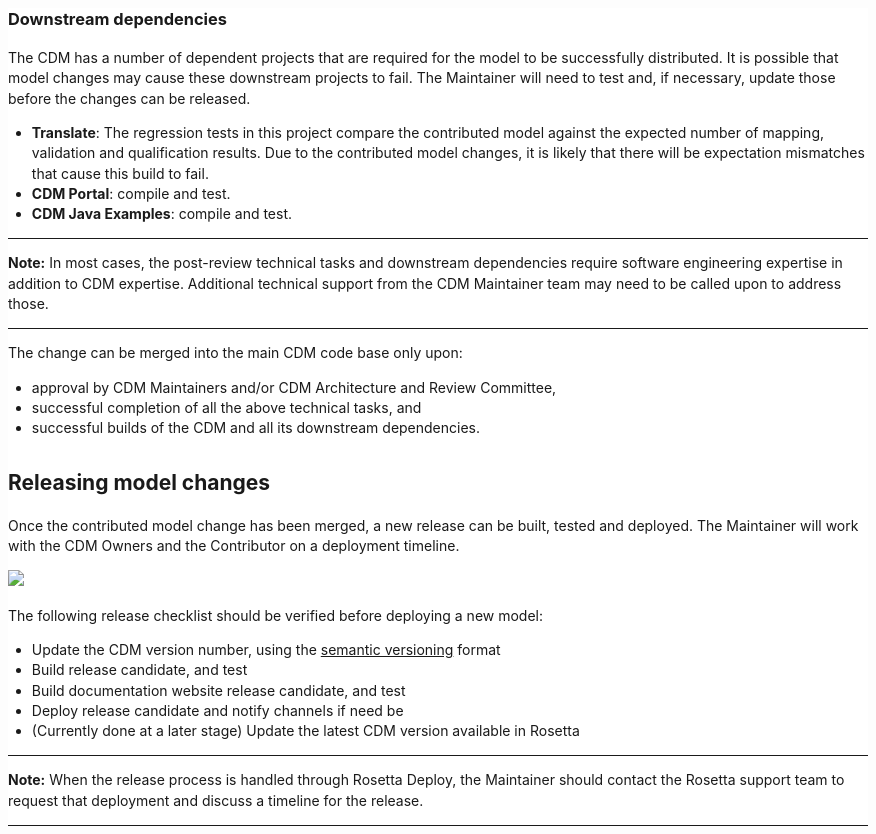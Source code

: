 ### Downstream dependencies

The CDM has a number of dependent projects that are required for the
model to be successfully distributed. It is possible that model changes
may cause these downstream projects to fail. The Maintainer will need to
test and, if necessary, update those before the changes can be released.

-   **Translate**: The regression tests in this project compare the
    contributed model against the expected number of mapping, validation
    and qualification results. Due to the contributed model changes, it
    is likely that there will be expectation mismatches that cause this
    build to fail.
-   **CDM Portal**: compile and test.
-   **CDM Java Examples**: compile and test.

---
**Note:**
In most cases, the post-review technical tasks and downstream
dependencies require software engineering expertise in addition to CDM
expertise. Additional technical support from the CDM Maintainer team may
need to be called upon to address those.

---

The change can be merged into the main CDM code base only upon:

-   approval by CDM Maintainers and/or CDM Architecture and Review
    Committee,
-   successful completion of all the above technical tasks, and
-   successful builds of the CDM and all its downstream dependencies.

## Releasing model changes

Once the contributed model change has been merged, a new release can be
built, tested and deployed. The Maintainer will work with the CDM Owners
and the Contributor on a deployment timeline.

![](img/CDM–Build-Release-Process.png)

The following release checklist should be verified before deploying a
new model:

-   Update the CDM version number, using the [semantic
    versioning](#semantic-versioning) format
-   Build release candidate, and test
-   Build documentation website release candidate, and test
-   Deploy release candidate and notify channels if need be
-   (Currently done at a later stage) Update the latest CDM version
    available in Rosetta

---
**Note:**
When the release process is handled through Rosetta Deploy, the
Maintainer should contact the Rosetta support team to request that
deployment and discuss a timeline for the release.

---